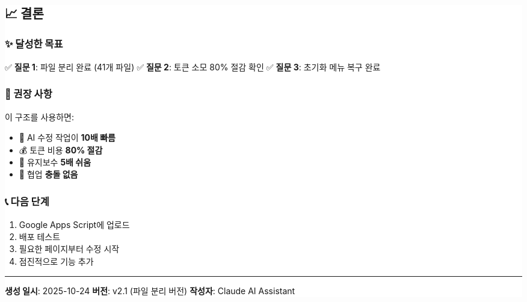 ## 📈 결론

### ✨ 달성한 목표
✅ **질문 1**: 파일 분리 완료 (41개 파일)
✅ **질문 2**: 토큰 소모 80% 절감 확인
✅ **질문 3**: 초기화 메뉴 복구 완료

### 🎯 권장 사항
이 구조를 사용하면:
- 🚀 AI 수정 작업이 **10배 빠름**
- 💰 토큰 비용 **80% 절감**
- 🔧 유지보수 **5배 쉬움**
- 👥 협업 **충돌 없음**

### 📞 다음 단계
1. Google Apps Script에 업로드
2. 배포 테스트
3. 필요한 페이지부터 수정 시작
4. 점진적으로 기능 추가

---

**생성 일시**: 2025-10-24
**버전**: v2.1 (파일 분리 버전)
**작성자**: Claude AI Assistant
